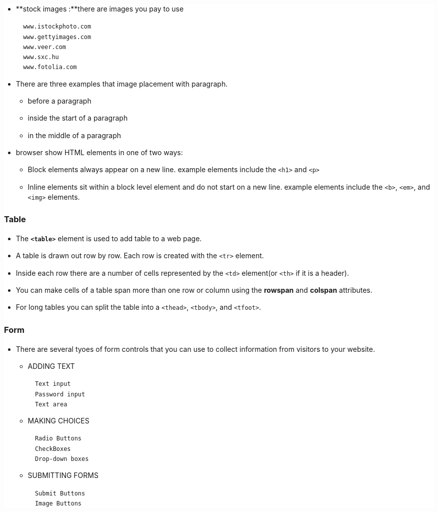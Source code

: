 - **stock images :**there are images you pay to use

		www.istockphoto.com
		www.gettyimages.com
		www.veer.com
		www.sxc.hu
		www.fotolia.com


- There are three examples that image placement with paragraph.

	- before a paragraph

	- inside the start of a paragraph

	- in the middle of a paragraph

- browser show HTML elements in one of two ways:

	- Block elements always appear on a new line. example elements include the `<h1>` and `<p>`

	- Inline elements sit within a block level element and do not start on a new line. example elements include the `<b>`, `<em>`, and `<img>` elements.

### Table ###

- The **`<table>`** element is used to add table to a web page.

- A table is drawn out row by row. Each row is created with the `<tr>` element.

- Inside each row there are a number of cells represented by the `<td>` element(or `<th>` if it is a header).

- You can make cells of a table span more than one row or column using the **rowspan** and **colspan** attributes.

- For long tables you can split the table into a `<thead>`, `<tbody>`,  and `<tfoot>`.


### Form ###

- There are several tyoes of form controls that you can use to collect information from visitors to your website.

	- ADDING TEXT
	
			Text input
			Password input
			Text area 

	- MAKING CHOICES

			Radio Buttons
			CheckBoxes
			Drop-down boxes

	- SUBMITTING FORMS

			Submit Buttons
			Image Buttons
